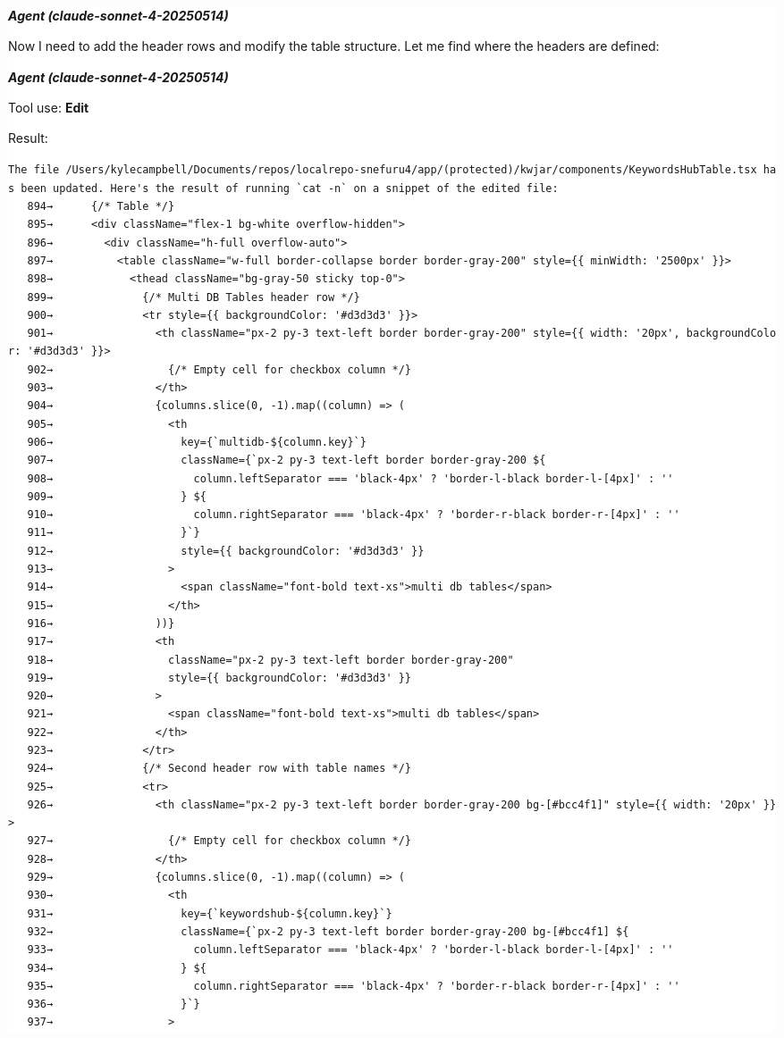_**Agent (claude-sonnet-4-20250514)**_

Now I need to add the header rows and modify the table structure. Let me find where the headers are defined:

_**Agent (claude-sonnet-4-20250514)**_

Tool use: **Edit**

Result:

```
The file /Users/kylecampbell/Documents/repos/localrepo-snefuru4/app/(protected)/kwjar/components/KeywordsHubTable.tsx has been updated. Here's the result of running `cat -n` on a snippet of the edited file:
   894→      {/* Table */}
   895→      <div className="flex-1 bg-white overflow-hidden">
   896→        <div className="h-full overflow-auto">
   897→          <table className="w-full border-collapse border border-gray-200" style={{ minWidth: '2500px' }}>
   898→            <thead className="bg-gray-50 sticky top-0">
   899→              {/* Multi DB Tables header row */}
   900→              <tr style={{ backgroundColor: '#d3d3d3' }}>
   901→                <th className="px-2 py-3 text-left border border-gray-200" style={{ width: '20px', backgroundColor: '#d3d3d3' }}>
   902→                  {/* Empty cell for checkbox column */}
   903→                </th>
   904→                {columns.slice(0, -1).map((column) => (
   905→                  <th
   906→                    key={`multidb-${column.key}`}
   907→                    className={`px-2 py-3 text-left border border-gray-200 ${
   908→                      column.leftSeparator === 'black-4px' ? 'border-l-black border-l-[4px]' : ''
   909→                    } ${
   910→                      column.rightSeparator === 'black-4px' ? 'border-r-black border-r-[4px]' : ''
   911→                    }`}
   912→                    style={{ backgroundColor: '#d3d3d3' }}
   913→                  >
   914→                    <span className="font-bold text-xs">multi db tables</span>
   915→                  </th>
   916→                ))}
   917→                <th
   918→                  className="px-2 py-3 text-left border border-gray-200"
   919→                  style={{ backgroundColor: '#d3d3d3' }}
   920→                >
   921→                  <span className="font-bold text-xs">multi db tables</span>
   922→                </th>
   923→              </tr>
   924→              {/* Second header row with table names */}
   925→              <tr>
   926→                <th className="px-2 py-3 text-left border border-gray-200 bg-[#bcc4f1]" style={{ width: '20px' }}>
   927→                  {/* Empty cell for checkbox column */}
   928→                </th>
   929→                {columns.slice(0, -1).map((column) => (
   930→                  <th
   931→                    key={`keywordshub-${column.key}`}
   932→                    className={`px-2 py-3 text-left border border-gray-200 bg-[#bcc4f1] ${
   933→                      column.leftSeparator === 'black-4px' ? 'border-l-black border-l-[4px]' : ''
   934→                    } ${
   935→                      column.rightSeparator === 'black-4px' ? 'border-r-black border-r-[4px]' : ''
   936→                    }`}
   937→                  >
```